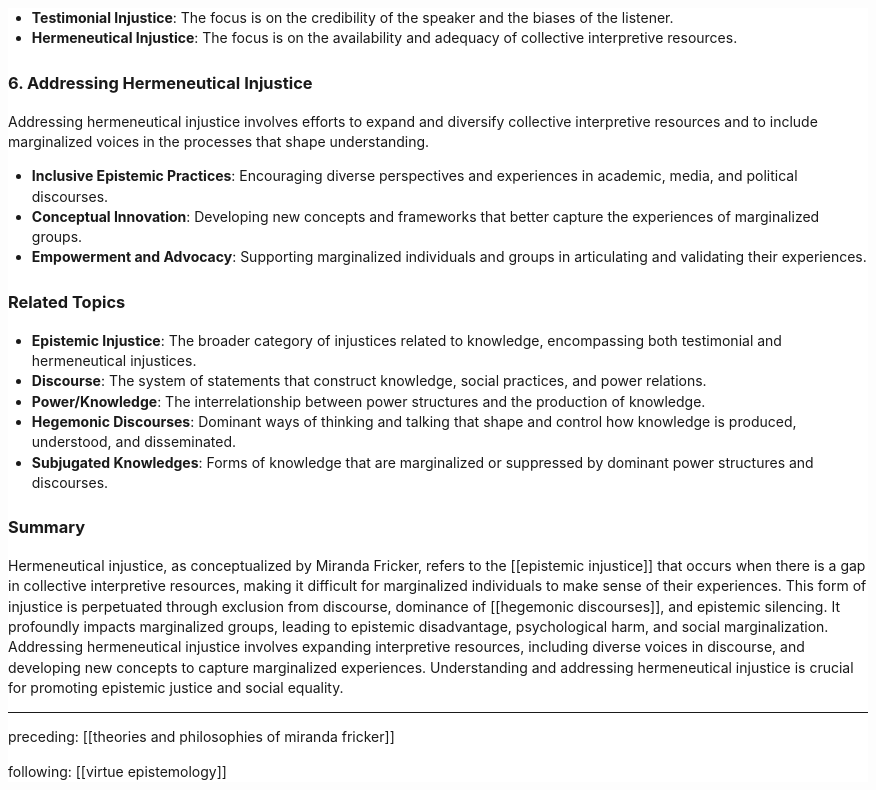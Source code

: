 - **Testimonial Injustice**: The focus is on the credibility of the speaker and the biases of the listener.
- **Hermeneutical Injustice**: The focus is on the availability and adequacy of collective interpretive resources.

### 6. Addressing Hermeneutical Injustice

Addressing hermeneutical injustice involves efforts to expand and diversify collective interpretive resources and to include marginalized voices in the processes that shape understanding.

- **Inclusive Epistemic Practices**: Encouraging diverse perspectives and experiences in academic, media, and political discourses.
- **Conceptual Innovation**: Developing new concepts and frameworks that better capture the experiences of marginalized groups.
- **Empowerment and Advocacy**: Supporting marginalized individuals and groups in articulating and validating their experiences.

### Related Topics

- **Epistemic Injustice**: The broader category of injustices related to knowledge, encompassing both testimonial and hermeneutical injustices.
- **Discourse**: The system of statements that construct knowledge, social practices, and power relations.
- **Power/Knowledge**: The interrelationship between power structures and the production of knowledge.
- **Hegemonic Discourses**: Dominant ways of thinking and talking that shape and control how knowledge is produced, understood, and disseminated.
- **Subjugated Knowledges**: Forms of knowledge that are marginalized or suppressed by dominant power structures and discourses.

### Summary

Hermeneutical injustice, as conceptualized by Miranda Fricker, refers to the [[epistemic injustice]] that occurs when there is a gap in collective interpretive resources, making it difficult for marginalized individuals to make sense of their experiences. This form of injustice is perpetuated through exclusion from discourse, dominance of [[hegemonic discourses]], and epistemic silencing. It profoundly impacts marginalized groups, leading to epistemic disadvantage, psychological harm, and social marginalization. Addressing hermeneutical injustice involves expanding interpretive resources, including diverse voices in discourse, and developing new concepts to capture marginalized experiences. Understanding and addressing hermeneutical injustice is crucial for promoting epistemic justice and social equality.


---

preceding: [[theories and philosophies of miranda fricker]]  


following: [[virtue epistemology]]